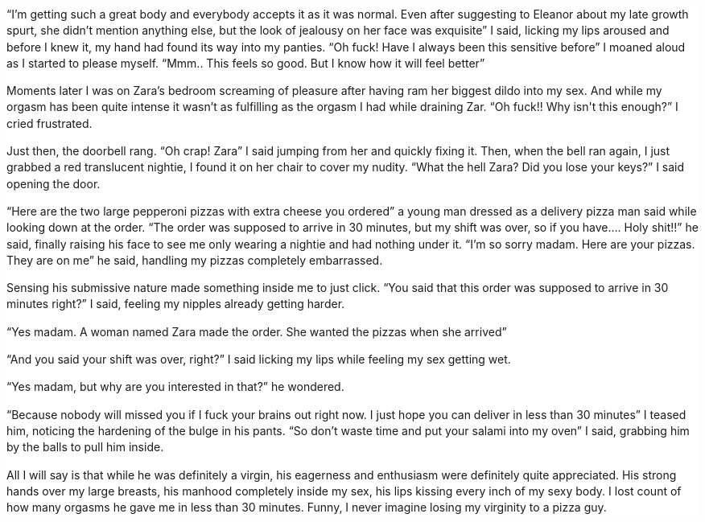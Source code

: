 “I’m getting such a great body and everybody accepts it as it was normal. Even after suggesting to Eleanor about my late growth spurt, she didn’t mention anything else, but the look of jealousy on her face was exquisite” I said, licking my lips aroused and before I knew it, my hand had found its way into my panties. “Oh fuck! Have I always been this sensitive before” I moaned aloud as I started to please myself. “Mmm.. This feels so good. But I know how it will feel better”





Moments later I was on Zara’s bedroom screaming of pleasure after having ram her biggest dildo into my sex. And while my orgasm has been quite intense it wasn’t as fulfilling as the orgasm I had while draining Zar. “Oh fuck!! Why isn't this enough?” I cried frustrated.





Just then, the doorbell rang. “Oh crap! Zara” I said jumping from her and quickly fixing it. Then, when the bell ran again, I just grabbed a red translucent nightie, I found it on her chair to cover my nudity. “What the hell Zara? Did you lose your keys?” I said opening the door.





“Here are the two large pepperoni pizzas with extra cheese you ordered” a young man dressed as a delivery pizza man said while looking down at the order. “The order was supposed to arrive in 30 minutes, but my shift was over, so if you have…. Holy shit!!” he said, finally raising his face to see me only wearing a nightie and had nothing under it. “I’m so sorry madam. Here are your pizzas. They are on me” he said, handling my pizzas completely embarrassed.





Sensing his submissive nature made something inside me to just click. “You said that this order was supposed to arrive in 30 minutes right?” I said, feeling my nipples already getting harder.





“Yes madam. A woman named Zara made the order. She wanted the pizzas when she arrived”





“And you said your shift was over, right?” I said licking my lips while feeling my sex getting wet.





“Yes madam, but why are you interested in that?” he wondered.





“Because nobody will missed you if I fuck your brains out right now. I just hope you can deliver in less than 30 minutes” I teased him, noticing the hardening of the bulge in his pants. “So don’t waste time and put your salami into my oven” I said, grabbing him by the balls to pull him inside. 





All I will say is that while he was definitely a virgin, his eagerness and enthusiasm were definitely quite appreciated. His strong hands over my large breasts, his manhood completely inside my sex, his lips kissing every inch of my sexy body. I lost count of how many orgasms he gave me in less than 30 minutes. Funny, I never imagine losing my virginity to a pizza guy.
